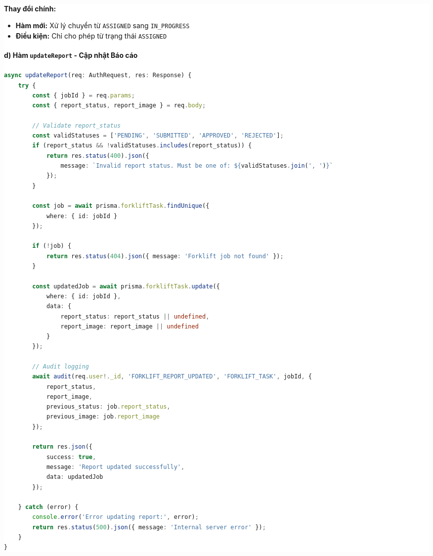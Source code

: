 **Thay đổi chính:**
- **Hàm mới:** Xử lý chuyển từ `ASSIGNED` sang `IN_PROGRESS`
- **Điều kiện:** Chỉ cho phép từ trạng thái `ASSIGNED`

#### d) Hàm `updateReport` - Cập nhật Báo cáo
```typescript
async updateReport(req: AuthRequest, res: Response) {
    try {
        const { jobId } = req.params;
        const { report_status, report_image } = req.body;

        // Validate report_status
        const validStatuses = ['PENDING', 'SUBMITTED', 'APPROVED', 'REJECTED'];
        if (report_status && !validStatuses.includes(report_status)) {
            return res.status(400).json({
                message: `Invalid report status. Must be one of: ${validStatuses.join(', ')}`
            });
        }

        const job = await prisma.forkliftTask.findUnique({
            where: { id: jobId }
        });

        if (!job) {
            return res.status(404).json({ message: 'Forklift job not found' });
        }

        const updatedJob = await prisma.forkliftTask.update({
            where: { id: jobId },
            data: {
                report_status: report_status || undefined,
                report_image: report_image || undefined
            }
        });

        // Audit logging
        await audit(req.user!._id, 'FORKLIFT_REPORT_UPDATED', 'FORKLIFT_TASK', jobId, {
            report_status,
            report_image,
            previous_status: job.report_status,
            previous_image: job.report_image
        });

        return res.json({
            success: true,
            message: 'Report updated successfully',
            data: updatedJob
        });

    } catch (error) {
        console.error('Error updating report:', error);
        return res.status(500).json({ message: 'Internal server error' });
    }
}
```
